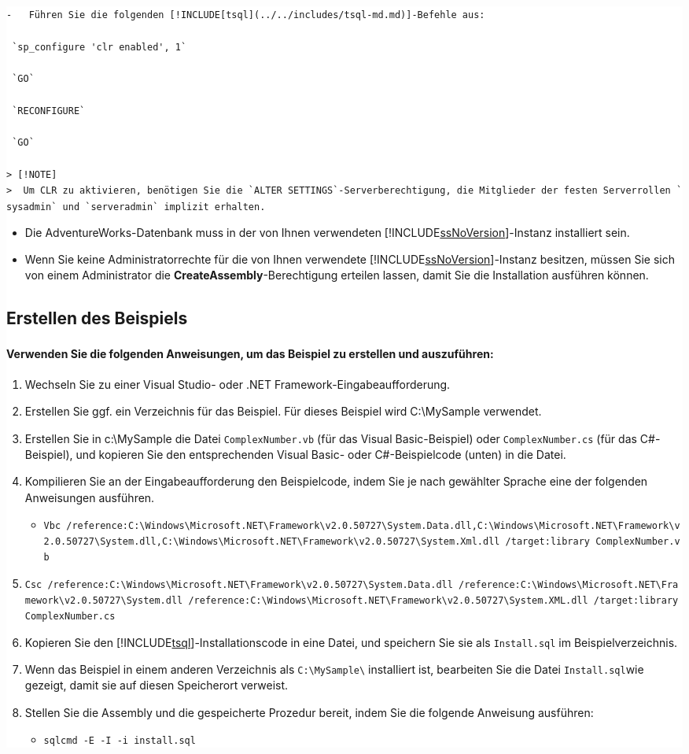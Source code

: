     -   Führen Sie die folgenden [!INCLUDE[tsql](../../includes/tsql-md.md)]-Befehle aus:  
  
     `sp_configure 'clr enabled', 1`  
  
     `GO`  
  
     `RECONFIGURE`  
  
     `GO`  
  
    > [!NOTE]  
    >  Um CLR zu aktivieren, benötigen Sie die `ALTER SETTINGS`-Serverberechtigung, die Mitglieder der festen Serverrollen `sysadmin` und `serveradmin` implizit erhalten.  
  
-   Die AdventureWorks-Datenbank muss in der von Ihnen verwendeten [!INCLUDE[ssNoVersion](../../includes/ssnoversion-md.md)]-Instanz installiert sein.  
  
-   Wenn Sie keine Administratorrechte für die von Ihnen verwendete [!INCLUDE[ssNoVersion](../../includes/ssnoversion-md.md)]-Instanz besitzen, müssen Sie sich von einem Administrator die **CreateAssembly**-Berechtigung erteilen lassen, damit Sie die Installation ausführen können.  
  
## <a name="building-the-sample"></a>Erstellen des Beispiels  
  
#### <a name="create-and-run-the-sample-by-using-the-following-instructions"></a>Verwenden Sie die folgenden Anweisungen, um das Beispiel zu erstellen und auszuführen:  
  
1.  Wechseln Sie zu einer Visual Studio- oder .NET Framework-Eingabeaufforderung.  
  
2.  Erstellen Sie ggf. ein Verzeichnis für das Beispiel. Für dieses Beispiel wird C:\MySample verwendet.  
  
3.  Erstellen Sie in c:\MySample die Datei `ComplexNumber.vb` (für das Visual Basic-Beispiel) oder `ComplexNumber.cs` (für das C#-Beispiel), und kopieren Sie den entsprechenden Visual Basic- oder C#-Beispielcode (unten) in die Datei.  
  
4.  Kompilieren Sie an der Eingabeaufforderung den Beispielcode, indem Sie je nach gewählter Sprache eine der folgenden Anweisungen ausführen.  
  
    -   `Vbc /reference:C:\Windows\Microsoft.NET\Framework\v2.0.50727\System.Data.dll,C:\Windows\Microsoft.NET\Framework\v2.0.50727\System.dll,C:\Windows\Microsoft.NET\Framework\v2.0.50727\System.Xml.dll /target:library ComplexNumber.vb`  
  
5.  `Csc /reference:C:\Windows\Microsoft.NET\Framework\v2.0.50727\System.Data.dll /reference:C:\Windows\Microsoft.NET\Framework\v2.0.50727\System.dll /reference:C:\Windows\Microsoft.NET\Framework\v2.0.50727\System.XML.dll /target:library ComplexNumber.cs`  
  
6.  Kopieren Sie den [!INCLUDE[tsql](../../includes/tsql-md.md)]-Installationscode in eine Datei, und speichern Sie sie als `Install.sql` im Beispielverzeichnis.  
  
7.  Wenn das Beispiel in einem anderen Verzeichnis als `C:\MySample\` installiert ist, bearbeiten Sie die Datei `Install.sql`wie gezeigt, damit sie auf diesen Speicherort verweist.  
  
8.  Stellen Sie die Assembly und die gespeicherte Prozedur bereit, indem Sie die folgende Anweisung ausführen:  
  
    -   `sqlcmd -E -I -i install.sql`  
  